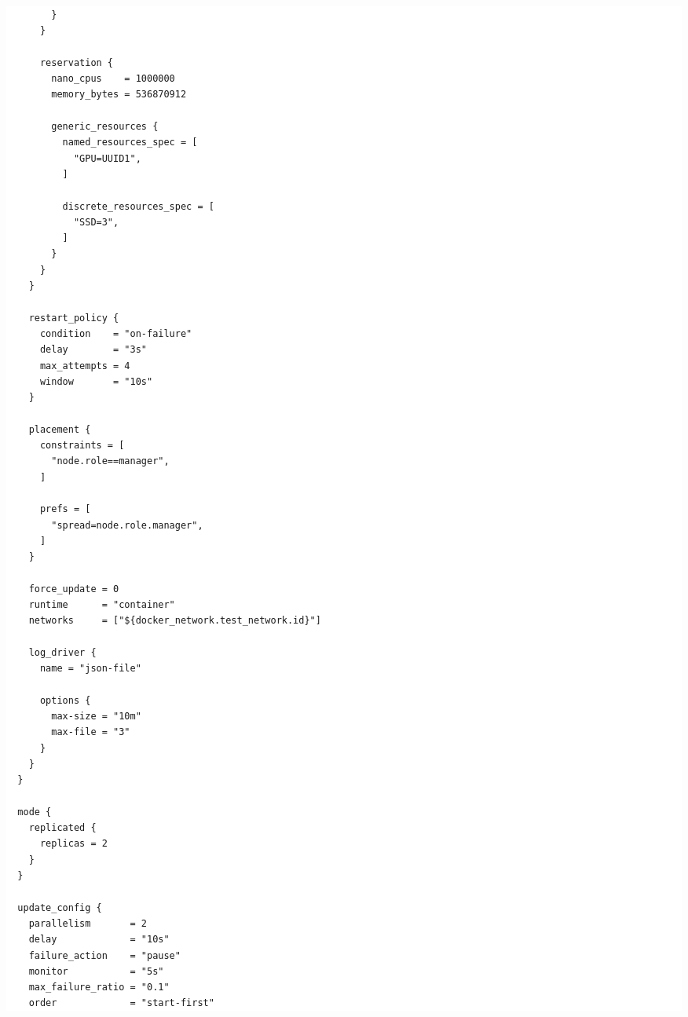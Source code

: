 ```hcl
        }
      }

      reservation {
        nano_cpus    = 1000000
        memory_bytes = 536870912

        generic_resources {
          named_resources_spec = [
            "GPU=UUID1",
          ]

          discrete_resources_spec = [
            "SSD=3",
          ]
        }
      }
    }

    restart_policy {
      condition    = "on-failure"
      delay        = "3s"
      max_attempts = 4
      window       = "10s"
    }

    placement {
      constraints = [
        "node.role==manager",
      ]

      prefs = [
        "spread=node.role.manager",
      ]
    }

    force_update = 0
    runtime      = "container"
    networks     = ["${docker_network.test_network.id}"]

    log_driver {
      name = "json-file"

      options {
        max-size = "10m"
        max-file = "3"
      }
    }
  }

  mode {
    replicated {
      replicas = 2
    }
  }

  update_config {
    parallelism       = 2
    delay             = "10s"
    failure_action    = "pause"
    monitor           = "5s"
    max_failure_ratio = "0.1"
    order             = "start-first"
```
